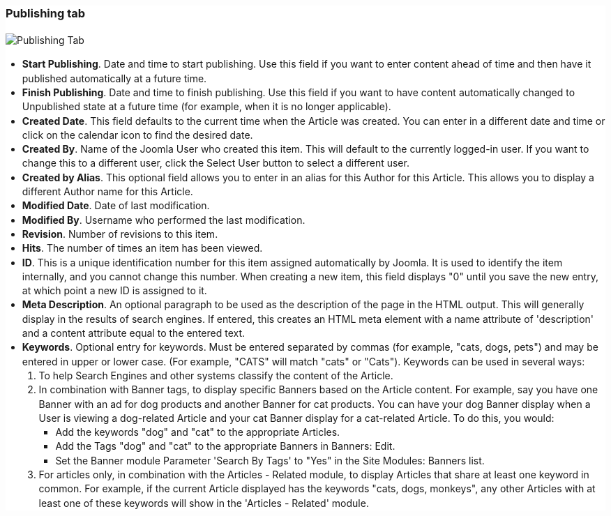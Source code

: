 ### Publishing tab

<img
src="https://docs.joomla.org/images/thumb/9/9d/Help-4x-Components-Contacts-Contacts-Edit-Publishing-Options-Tab-en.png/600px-Help-4x-Components-Contacts-Contacts-Edit-Publishing-Options-Tab-en.png"
decoding="async"
srcset="https://docs.joomla.org/images/9/9d/Help-4x-Components-Contacts-Contacts-Edit-Publishing-Options-Tab-en.png 1.5x"
data-file-width="800" data-file-height="1035" width="600" height="776"
alt="Publishing Tab" />

- **Start Publishing**. Date and time to start publishing. Use this
  field if you want to enter content ahead of time and then have it
  published automatically at a future time.
- **Finish Publishing**. Date and time to finish publishing. Use this
  field if you want to have content automatically changed to Unpublished
  state at a future time (for example, when it is no longer applicable).
- **Created Date**. This field defaults to the current time when the
  Article was created. You can enter in a different date and time or
  click on the calendar icon to find the desired date.
- **Created By**. Name of the Joomla User who created this item. This
  will default to the currently logged-in user. If you want to change
  this to a different user, click the Select User button to select a
  different user.
- **Created by Alias**. This optional field allows you to enter in an
  alias for this Author for this Article. This allows you to display a
  different Author name for this Article.
- **Modified Date**. Date of last modification.
- **Modified By**. Username who performed the last modification.
- **Revision**. Number of revisions to this item.
- **Hits**. The number of times an item has been viewed.
- **ID**. This is a unique identification number for this item assigned
  automatically by Joomla. It is used to identify the item internally,
  and you cannot change this number. When creating a new item, this
  field displays "0" until you save the new entry, at which point a new
  ID is assigned to it.
- **Meta Description**. An optional paragraph to be used as the
  description of the page in the HTML output. This will generally
  display in the results of search engines. If entered, this creates an
  HTML meta element with a name attribute of 'description' and a content
  attribute equal to the entered text.
- **Keywords**. Optional entry for keywords. Must be entered separated
  by commas (for example, "cats, dogs, pets") and may be entered in
  upper or lower case. (For example, "CATS" will match "cats" or
  "Cats"). Keywords can be used in several ways:
  1.  To help Search Engines and other systems classify the content of
      the Article.
  2.  In combination with Banner tags, to display specific Banners based
      on the Article content. For example, say you have one Banner with
      an ad for dog products and another Banner for cat products. You
      can have your dog Banner display when a User is viewing a
      dog-related Article and your cat Banner display for a cat-related
      Article. To do this, you would:
      - Add the keywords "dog" and "cat" to the appropriate Articles.
      - Add the Tags "dog" and "cat" to the appropriate Banners in
        Banners: Edit.
      - Set the Banner module Parameter 'Search By Tags' to "Yes" in
        the Site Modules: Banners list.
  3.  For articles only, in combination with the Articles - Related module,
      to display Articles that share at least one keyword in common. For
      example, if the current Article displayed has the keywords "cats,
      dogs, monkeys", any other Articles with at least one of these
      keywords will show in the 'Articles - Related' module.